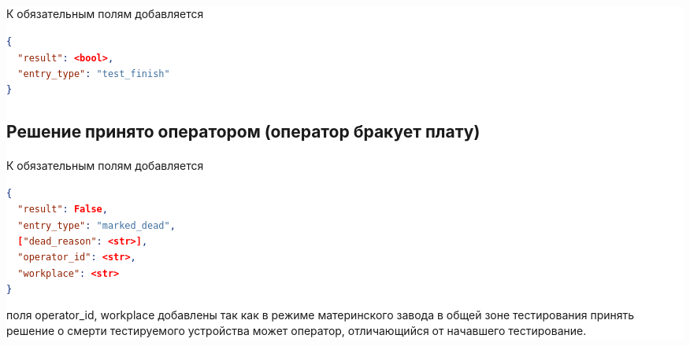 К обязательным полям добавляется

```json
{
  "result": <bool>,
  "entry_type": "test_finish"
}
```

  

## Решение принято оператором (оператор бракует плату)

К обязательным полям добавляется

```json
{
  "result": False,
  "entry_type": "marked_dead",
  ["dead_reason": <str>],
  "operator_id": <str>,
  "workplace": <str>
}
```

поля operator\_id, workplace добавлены так как в режиме материнского завода в общей зоне тестирования принять решение о смерти тестируемого устройства может оператор, отличающийся от начавшего тестирование.